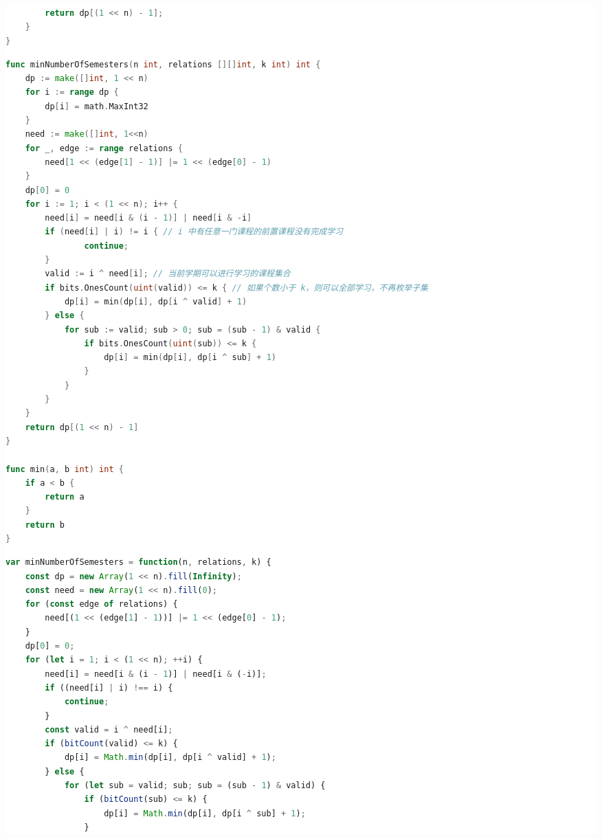 ```Java [sol1-Java]
        return dp[(1 << n) - 1];
    }
}
```

```Go [sol1-Go]
func minNumberOfSemesters(n int, relations [][]int, k int) int {
    dp := make([]int, 1 << n)
    for i := range dp {
        dp[i] = math.MaxInt32
    }
    need := make([]int, 1<<n)
    for _, edge := range relations {
        need[1 << (edge[1] - 1)] |= 1 << (edge[0] - 1)
    }
    dp[0] = 0
    for i := 1; i < (1 << n); i++ {
        need[i] = need[i & (i - 1)] | need[i & -i]
        if (need[i] | i) != i { // i 中有任意一门课程的前置课程没有完成学习
                continue;
        }
        valid := i ^ need[i]; // 当前学期可以进行学习的课程集合
        if bits.OnesCount(uint(valid)) <= k { // 如果个数小于 k，则可以全部学习，不再枚举子集
            dp[i] = min(dp[i], dp[i ^ valid] + 1)
        } else {
            for sub := valid; sub > 0; sub = (sub - 1) & valid {
                if bits.OnesCount(uint(sub)) <= k {
                    dp[i] = min(dp[i], dp[i ^ sub] + 1)
                }
            }
        }
    }
    return dp[(1 << n) - 1]
}

func min(a, b int) int {
    if a < b {
        return a
    }
    return b
}
```

```JavaScript [sol1-JavaScript]
var minNumberOfSemesters = function(n, relations, k) {
    const dp = new Array(1 << n).fill(Infinity);
    const need = new Array(1 << n).fill(0);
    for (const edge of relations) {
        need[(1 << (edge[1] - 1))] |= 1 << (edge[0] - 1);
    }
    dp[0] = 0;
    for (let i = 1; i < (1 << n); ++i) {
        need[i] = need[i & (i - 1)] | need[i & (-i)];
        if ((need[i] | i) !== i) {
            continue;
        }
        const valid = i ^ need[i];
        if (bitCount(valid) <= k) {
            dp[i] = Math.min(dp[i], dp[i ^ valid] + 1);
        } else {
            for (let sub = valid; sub; sub = (sub - 1) & valid) {
                if (bitCount(sub) <= k) {
                    dp[i] = Math.min(dp[i], dp[i ^ sub] + 1);
                }
```